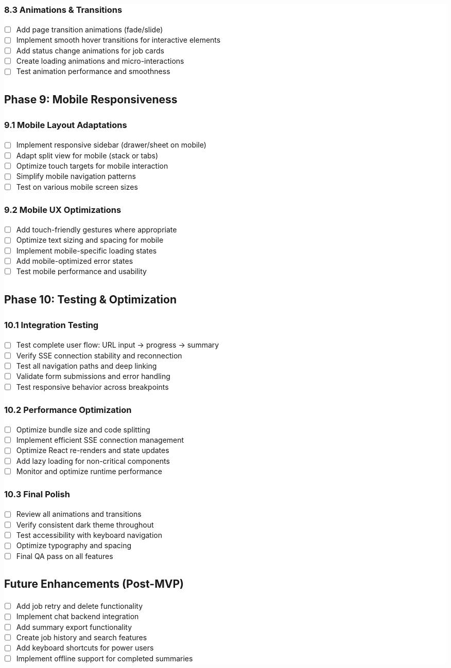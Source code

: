 ### 8.3 Animations & Transitions
- [ ] Add page transition animations (fade/slide)
- [ ] Implement smooth hover transitions for interactive elements
- [ ] Add status change animations for job cards
- [ ] Create loading animations and micro-interactions
- [ ] Test animation performance and smoothness

## Phase 9: Mobile Responsiveness

### 9.1 Mobile Layout Adaptations
- [ ] Implement responsive sidebar (drawer/sheet on mobile)
- [ ] Adapt split view for mobile (stack or tabs)
- [ ] Optimize touch targets for mobile interaction
- [ ] Simplify mobile navigation patterns
- [ ] Test on various mobile screen sizes

### 9.2 Mobile UX Optimizations
- [ ] Add touch-friendly gestures where appropriate
- [ ] Optimize text sizing and spacing for mobile
- [ ] Implement mobile-specific loading states
- [ ] Add mobile-optimized error states
- [ ] Test mobile performance and usability

## Phase 10: Testing & Optimization

### 10.1 Integration Testing
- [ ] Test complete user flow: URL input → progress → summary
- [ ] Verify SSE connection stability and reconnection
- [ ] Test all navigation paths and deep linking
- [ ] Validate form submissions and error handling
- [ ] Test responsive behavior across breakpoints

### 10.2 Performance Optimization
- [ ] Optimize bundle size and code splitting
- [ ] Implement efficient SSE connection management
- [ ] Optimize React re-renders and state updates
- [ ] Add lazy loading for non-critical components
- [ ] Monitor and optimize runtime performance

### 10.3 Final Polish
- [ ] Review all animations and transitions
- [ ] Verify consistent dark theme throughout
- [ ] Test accessibility with keyboard navigation
- [ ] Optimize typography and spacing
- [ ] Final QA pass on all features

## Future Enhancements (Post-MVP)
- [ ] Add job retry and delete functionality
- [ ] Implement chat backend integration
- [ ] Add summary export functionality
- [ ] Create job history and search features
- [ ] Add keyboard shortcuts for power users
- [ ] Implement offline support for completed summaries

